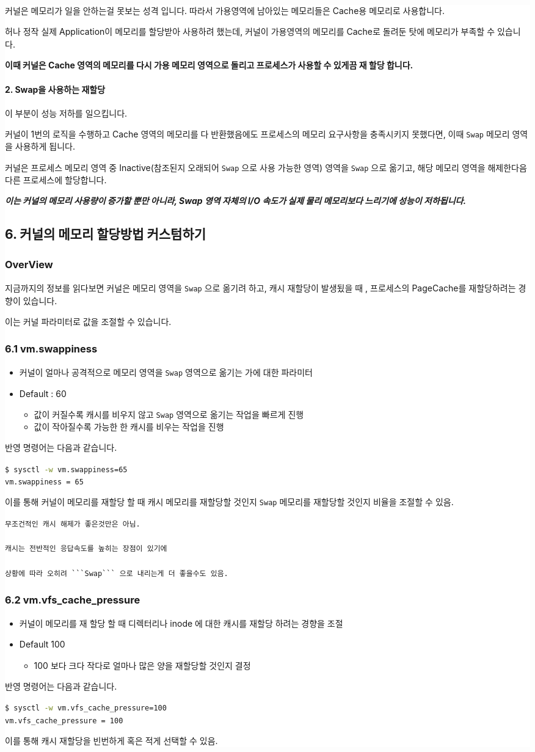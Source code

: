 커널은 메모리가 일을 안하는걸 못보는 성격 입니다. 따라서 가용영역에 남아있는 메모리들은 Cache용 메모리로 사용합니다.

허나 정작 실제 Application이 메모리를 할당받아 사용하려 했는데, 커널이 가용영역의 메모리를 Cache로 돌려둔 탓에 메모리가 부족할 수 있습니다.

**이때 커널은 Cache 영역의 메모리를 다시 가용 메모리 영역으로 돌리고 프로세스가 사용할 수 있게끔 재 할당 합니다.**

#### 2. Swap을 사용하는 재할당
이 부분이 성능 저하를 일으킵니다.

커널이 1번의 로직을 수행하고 Cache 영역의 메모리를 다 반환했음에도 프로세스의 메모리 요구사항을 충족시키지 못했다면, 이때 ```Swap``` 메모리 영역을 사용하게 됩니다.

커널은 프로세스 메모리 영역 중 Inactive(참조된지 오래되어 ```Swap``` 으로 사용 가능한 영역) 영역을 ```Swap``` 으로 옮기고, 해당 메모리 영역을 해제한다음 다른 프로세스에 할당합니다.

***이는 커널의 메모리 사용량이 증가할 뿐만 아니라, Swap 영역 자체의 I/O 속도가 실제 물리 메모리보다 느리기에 성능이 저하됩니다.***

## 6. 커널의 메모리 할당방법 커스텀하기
### OverView
지금까지의 정보를 읽다보면 커널은 메모리 영역을 ```Swap``` 으로 옮기려 하고, 캐시 재할당이 발생됬을 때 , 프로세스의 PageCache를 재할당하려는 경향이 있습니다.

이는 커널 파라미터로 값을 조절할 수 있습니다.

### 6.1 vm.swappiness
- 커널이 얼마나 공격적으로 메모리 영역을 ```Swap``` 영역으로 옮기는 가에 대한 파라미터
- Default : 60

  - 값이 커질수록 캐시를 비우지 않고 ```Swap``` 영역으로 옮기는 작업을 빠르게 진행
  - 값이 작아질수록 가능한 한 캐시를 비우는 작업을 진행

반영 명령어는 다음과 같습니다.
```bash
$ sysctl -w vm.swappiness=65
vm.swappiness = 65
```

이를 통해 커널이 메모리를 재할당 할 때 캐시 메모리를 재할당할 것인지 ```Swap``` 메모리를 재할당할 것인지 비율을 조절할 수 있음.

    무조건적인 캐시 해제가 좋은것만은 아님.

    캐시는 전반적인 응답속도를 높히는 장점이 있기에 
    
    상황에 따라 오히려 ```Swap``` 으로 내리는게 더 좋을수도 있음.

### 6.2 vm.vfs_cache_pressure
- 커널이 메모리를 재 할당 할 때 디렉터리나 inode 에 대한 캐시를 재할당 하려는 경향을 조절
- Default 100
  
  - 100 보다 크다 작다로 얼마나 많은 양을 재할당할 것인지 결정

반영 명령어는 다음과 같습니다.
```bash
$ sysctl -w vm.vfs_cache_pressure=100
vm.vfs_cache_pressure = 100
```

이를 통해 캐시 재할당을 빈번하게 혹은 적게 선택할 수 있음.
